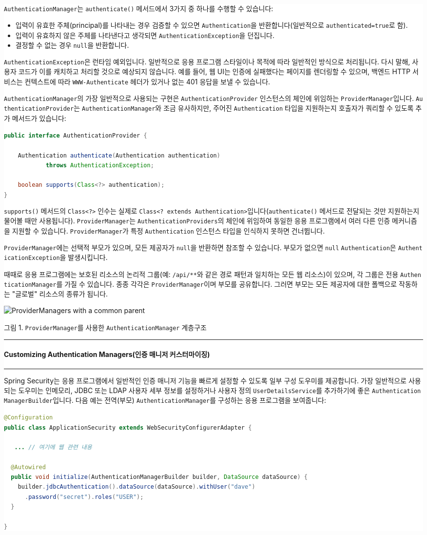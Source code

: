 `AuthenticationManager`는 `authenticate()` 메서드에서 3가지 중 하나를 수행할 수 있습니다:

- 입력이 유효한 주체(principal)를 나타내는 경우 검증할 수 있으면 `Authentication`을 반환합니다(일반적으로 `authenticated=true`로 함).
- 입력이 유효하지 않은 주체를 나타낸다고 생각되면 `AuthenticationException`을 던집니다.
- 결정할 수 없는 경우 `null`을 반환합니다.

`AuthenticationException`은 런타임 예외입니다. 일반적으로 응용 프로그램 스타일이나 목적에 따라 일반적인 방식으로 처리됩니다. 다시 말해, 사용자 코드가 이를 캐치하고 처리할 것으로 예상되지 않습니다. 예를 들어, 웹 UI는 인증에 실패했다는 페이지를 렌더링할 수 있으며, 백엔드 HTTP 서비스는 컨텍스트에 따라 `WWW-Authenticate` 헤더가 있거나 없는 401 응답을 보낼 수 있습니다.

`AuthenticationManager`의 가장 일반적으로 사용되는 구현은 `AuthenticationProvider` 인스턴스의 체인에 위임하는 `ProviderManager`입니다. `AuthenticationProvider`는 `AuthenticationManager`와 조금 유사하지만, 주어진 `Authentication` 타입을 지원하는지 호출자가 쿼리할 수 있도록 추가 메서드가 있습니다:

```java
public interface AuthenticationProvider {

	Authentication authenticate(Authentication authentication)
			throws AuthenticationException;

	boolean supports(Class<?> authentication);
}
```

`supports()` 메서드의 `Class<?>` 인수는 실제로 `Class<? extends Authentication>`입니다(`authenticate()` 메서드로 전달되는 것만 지원하는지 물어볼 때만 사용됩니다). `ProviderManager`는 `AuthenticationProviders`의 체인에 위임하여 동일한 응용 프로그램에서 여러 다른 인증 메커니즘을 지원할 수 있습니다. `ProviderManager`가 특정 `Authentication` 인스턴스 타입을 인식하지 못하면 건너뜁니다.

`ProviderManager`에는 선택적 부모가 있으며, 모든 제공자가 `null`을 반환하면 참조할 수 있습니다. 부모가 없으면 `null` `Authentication`은 `AuthenticationException`을 발생시킵니다.

때때로 응용 프로그램에는 보호된 리소스의 논리적 그룹(예: `/api/**`와 같은 경로 패턴과 일치하는 모든 웹 리소스)이 있으며, 각 그룹은 전용 `AuthenticationManager`를 가질 수 있습니다. 종종 각각은 `ProviderManager`이며 부모를 공유합니다. 그러면 부모는 모든 제공자에 대한 폴백으로 작동하는 "글로벌" 리소스의 종류가 됩니다.

![ProviderManagers with a common parent](https://github.com/spring-guides/top-spring-security-architecture/raw/main/images/authentication.png)

그림 1. `ProviderManager`를 사용한 `AuthenticationManager` 계층구조



------

#### Customizing Authentication Managers(인증 매니저 커스터마이징)

------

Spring Security는 응용 프로그램에서 일반적인 인증 매니저 기능을 빠르게 설정할 수 있도록 일부 구성 도우미를 제공합니다. 가장 일반적으로 사용되는 도우미는 인메모리, JDBC 또는 LDAP 사용자 세부 정보를 설정하거나 사용자 정의 `UserDetailsService`를 추가하기에 좋은 `AuthenticationManagerBuilder`입니다. 다음 예는 전역(부모) `AuthenticationManager`를 구성하는 응용 프로그램을 보여줍니다:

```java
@Configuration
public class ApplicationSecurity extends WebSecurityConfigurerAdapter {

   ... // 여기에 웹 관련 내용

  @Autowired
  public void initialize(AuthenticationManagerBuilder builder, DataSource dataSource) {
    builder.jdbcAuthentication().dataSource(dataSource).withUser("dave")
      .password("secret").roles("USER");
  }

}
```
